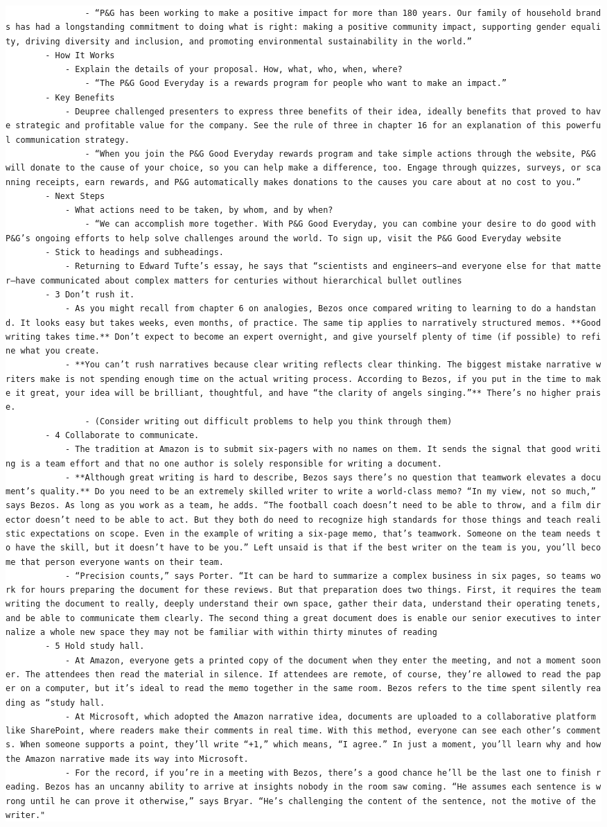 					- “P&G has been working to make a positive impact for more than 180 years. Our family of household brands has had a longstanding commitment to doing what is right: making a positive community impact, supporting gender equality, driving diversity and inclusion, and promoting environmental sustainability in the world.”
			- How It Works
				- Explain the details of your proposal. How, what, who, when, where?
					- “The P&G Good Everyday is a rewards program for people who want to make an impact.”
			- Key Benefits
				- Deupree challenged presenters to express three benefits of their idea, ideally benefits that proved to have strategic and profitable value for the company. See the rule of three in chapter 16 for an explanation of this powerful communication strategy.
					- “When you join the P&G Good Everyday rewards program and take simple actions through the website, P&G will donate to the cause of your choice, so you can help make a difference, too. Engage through quizzes, surveys, or scanning receipts, earn rewards, and P&G automatically makes donations to the causes you care about at no cost to you.”
			- Next Steps
				- What actions need to be taken, by whom, and by when?
					- “We can accomplish more together. With P&G Good Everyday, you can combine your desire to do good with P&G’s ongoing efforts to help solve challenges around the world. To sign up, visit the P&G Good Everyday website
			- Stick to headings and subheadings.
				- Returning to Edward Tufte’s essay, he says that “scientists and engineers—and everyone else for that matter—have communicated about complex matters for centuries without hierarchical bullet outlines
			- 3 Don’t rush it.
				- As you might recall from chapter 6 on analogies, Bezos once compared writing to learning to do a handstand. It looks easy but takes weeks, even months, of practice. The same tip applies to narratively structured memos. **Good writing takes time.** Don’t expect to become an expert overnight, and give yourself plenty of time (if possible) to refine what you create.
				- **You can’t rush narratives because clear writing reflects clear thinking. The biggest mistake narrative writers make is not spending enough time on the actual writing process. According to Bezos, if you put in the time to make it great, your idea will be brilliant, thoughtful, and have “the clarity of angels singing.”** There’s no higher praise.
					- (Consider writing out difficult problems to help you think through them)
			- 4 Collaborate to communicate.
				- The tradition at Amazon is to submit six-pagers with no names on them. It sends the signal that good writing is a team effort and that no one author is solely responsible for writing a document.
				- **Although great writing is hard to describe, Bezos says there’s no question that teamwork elevates a document’s quality.** Do you need to be an extremely skilled writer to write a world-class memo? “In my view, not so much,” says Bezos. As long as you work as a team, he adds. “The football coach doesn’t need to be able to throw, and a film director doesn’t need to be able to act. But they both do need to recognize high standards for those things and teach realistic expectations on scope. Even in the example of writing a six-page memo, that’s teamwork. Someone on the team needs to have the skill, but it doesn’t have to be you.” Left unsaid is that if the best writer on the team is you, you’ll become that person everyone wants on their team.
				- “Precision counts,” says Porter. “It can be hard to summarize a complex business in six pages, so teams work for hours preparing the document for these reviews. But that preparation does two things. First, it requires the team writing the document to really, deeply understand their own space, gather their data, understand their operating tenets, and be able to communicate them clearly. The second thing a great document does is enable our senior executives to internalize a whole new space they may not be familiar with within thirty minutes of reading
			- 5 Hold study hall.
				- At Amazon, everyone gets a printed copy of the document when they enter the meeting, and not a moment sooner. The attendees then read the material in silence. If attendees are remote, of course, they’re allowed to read the paper on a computer, but it’s ideal to read the memo together in the same room. Bezos refers to the time spent silently reading as “study hall.
				- At Microsoft, which adopted the Amazon narrative idea, documents are uploaded to a collaborative platform like SharePoint, where readers make their comments in real time. With this method, everyone can see each other’s comments. When someone supports a point, they’ll write “+1,” which means, “I agree.” In just a moment, you’ll learn why and how the Amazon narrative made its way into Microsoft.
				- For the record, if you’re in a meeting with Bezos, there’s a good chance he’ll be the last one to finish reading. Bezos has an uncanny ability to arrive at insights nobody in the room saw coming. “He assumes each sentence is wrong until he can prove it otherwise,” says Bryar. “He’s challenging the content of the sentence, not the motive of the writer."